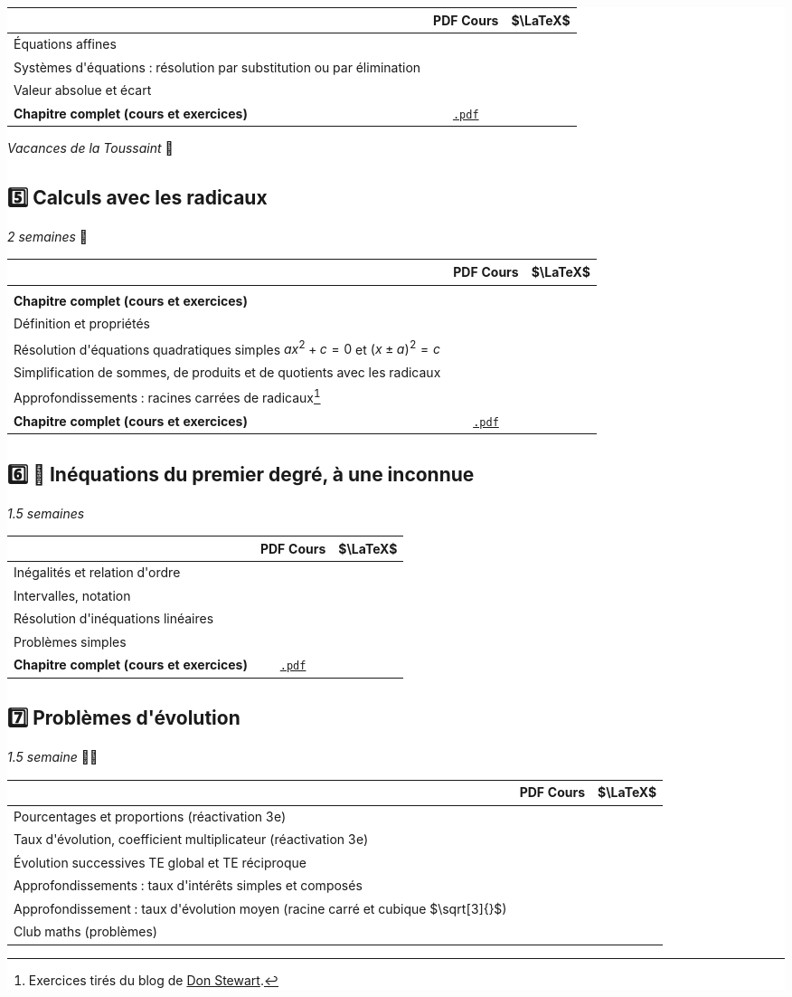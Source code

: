 |  		   											|   PDF  Cours  |  $\LaTeX$ | 
|---------------------------------------------------|:-------------:|------:| 
| Équations affines 	|  												|     | 
| Systèmes d'équations : résolution par substitution ou par élimination		  	|  		 										|     | 
| Valeur absolue et écart				  	|  												|     |   
| **Chapitre complet	(cours et exercices)**		|  [```.pdf```](/pdf/2gt/2023-2024/chapter04.pdf)	 	 |     |

_Vacances de la Toussaint_ :angel: 

 

## :five:   **Calculs avec les radicaux**
_2 semaines_ :cactus:  

|  		   											|   PDF  Cours  |  $\LaTeX$ | 
|---------------------------------------------------|:-------------:|------:|   
|  				  	|  			 			|     | 
| **Chapitre complet	(cours et exercices)**		|  	 	 |     |
| Définition et propriétés	|  												|     | 
| Résolution d'équations quadratiques simples $ax^2+c=0$ et $(x\pm a)^2=c$	|  												|     | 
| Simplification de sommes, de produits et de quotients avec les radicaux			  	|  					 			|     |    
| Approfondissements : racines carrées de radicaux[^3]			  	|  					 			|     |   
| **Chapitre complet	(cours et exercices)**		|  [```.pdf```](/pdf/2gt/2023-2024/chapter05.pdf)	 	 |     |


## :six:  :cactus: **Inéquations du premier degré**, à une inconnue 
_1.5 semaines_ 
  
|  		   											|   PDF  Cours  |  $\LaTeX$ | 
|---------------------------------------------------|:-------------:|------:| 
| Inégalités et relation d'ordre			  	|  												|     |  
| Intervalles, notation 	|  												|     | 
| Résolution d'inéquations linéaires	|  												|     |  
| Problèmes simples	|  												|     |  
| **Chapitre complet	(cours et exercices)**		|   	[```.pdf```](/pdf/2gt/2023-2024/chapter06.pdf) 	 |     |


## :seven:   **Problèmes d'évolution** 
_1.5 semaine_ :cactus::cactus:
  
|  		   											|   PDF  Cours  |  $\LaTeX$ | 
|---------------------------------------------------|:-------------:|------:| 
| Pourcentages et proportions (réactivation 3e)				  	|  												|     | 
| Taux d'évolution, coefficient multiplicateur	(réactivation 3e)	  	|  												|     | 
| Évolution successives TE global et TE réciproque	| 												|     | 
| Approfondissements : taux d'intérêts simples et composés							| 												|     |
| Approfondissement : taux d'évolution moyen   (racine carré et cubique $\sqrt[3]{}$)								| 												|     |
| Club maths (problèmes)								| 												|     |  

[^2]: Le TP _Traversée d'un pont_ est une mise à jour d'une activité proposée par l'IREM de Clermont-Ferrand.
[^3]: Exercices tirés du blog de [Don Stewart](https://donsteward.blogspot.com/).
[^4]: Problèmes compilés à partir de ressources du [Club de maths de Nancy](http://departement.maths-nancy.xyz/club/ressources.html)